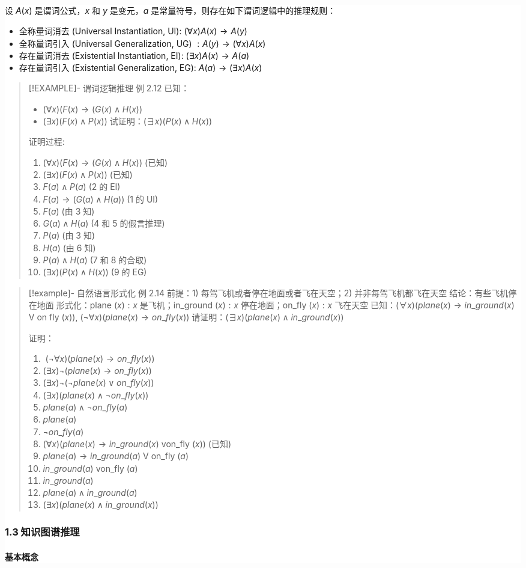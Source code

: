 设 $A (x)$ 是谓词公式，$x$ 和 $y$ 是变元，$a$ 是常量符号，则存在如下谓词逻辑中的推理规则：
- 全称量词消去 (Universal Instantiation, UI): $(\forall x) A (x)\to A (y)$
- 全称量词引入 (Universal Generalization, UG) $: A (y)\to (\forall x) A (x)$ 
- 存在量词消去 (Existential Instantiation, EI): $(\exists x) A (x)\to A (a)$ 
- 存在量词引入 (Existential Generalization, EG): $A (a)\to (\exists x) A (x)$


> [!EXAMPLE]- 谓词逻辑推理
> 例 2.12 已知：
> - $( \forall x) ( F ( x) \to ( G ( x) \wedge H ( x) )$
> - $( \exists x) ( F ( x) \wedge P ( x) )$
> 试证明：($\exists x)(P (x)\land H (x))$
> 
> 证明过程:
> 1. $(∀x)(F (x)→(G (x)∧H (x))$ (已知)
> 2. $(∃x)(F (x)∧P (x))$ (已知)
> 3. $F (a)∧P (a)$ (2 的 EI)
> 4. $F (a)→(G (a)∧H (a))$ (1 的 UI)
> 5. $F (a)$ (由 3 知)
> 6. $G (a)∧H (a)$ (4 和 5 的假言推理)
> 7. $P (a)$ (由 3 知)
> 8. $H (a)$ (由 6 知)
> 9. $P (a)∧H (a)$ (7 和 8 的合取)
> 10. $(∃x)(P (x)∧H (x))$ (9 的 EG)

> [!example]- 自然语言形式化
> 例 2.14 前提：1) 每驾飞机或者停在地面或者飞在天空；2) 并非每驾飞机都飞在天空
> 结论：有些飞机停在地面
> 形式化：plane $(x){:}x$ 是飞机；in\_ground $(x){:}x$ 停在地面；on\_fly $(x){:}x$ 飞在天空
> 已知：$(\forall x)(plane (x)\to in\_ground (x)$ V on fly $( x) )$, $( \neg \forall x) ( plane ( x) \to on\_ fly ( x) )$
> 请证明：($\exists x)(plane (x)\land in\_ground (x))$
> 
> 证明：
> 1. $~(\neg\forall x)(plane (x)\to on\_fly (x))$
> 2. $( \exists x) \neg ( plane ( x) \to on\_ fly ( x) )$
> 3. $( \exists x) \neg ( \neg plane ( x) \vee on\_ fly ( x) )$
> 4. $( \exists x) ( plane ( x) \land \neg on\_ fly ( x) )$
> 5. $plane ( a) \wedge \neg on\_ fly ( a)$
> 6. $plane ( a)$
> 7. $\neg on\_ fly ( a)$
> 8. $( \forall x) ( plane ( x) \to in\_ ground ( x)$ von\_fly $(x))$ (已知)
> 9. $plane ( a) \to in\_ ground ( a)$ V on\_fly $(a)$
> 10. $in\_ground (a)$ von\_fly $(a)$
> 11. $in\_ ground ( a)$
> 12. $plane (a)\wedge in\_ground (a)$
> 13. $( \exists x) ( plane ( x) \wedge in\_ ground ( x) )$


### 1.3 知识图谱推理

#### 基本概念

